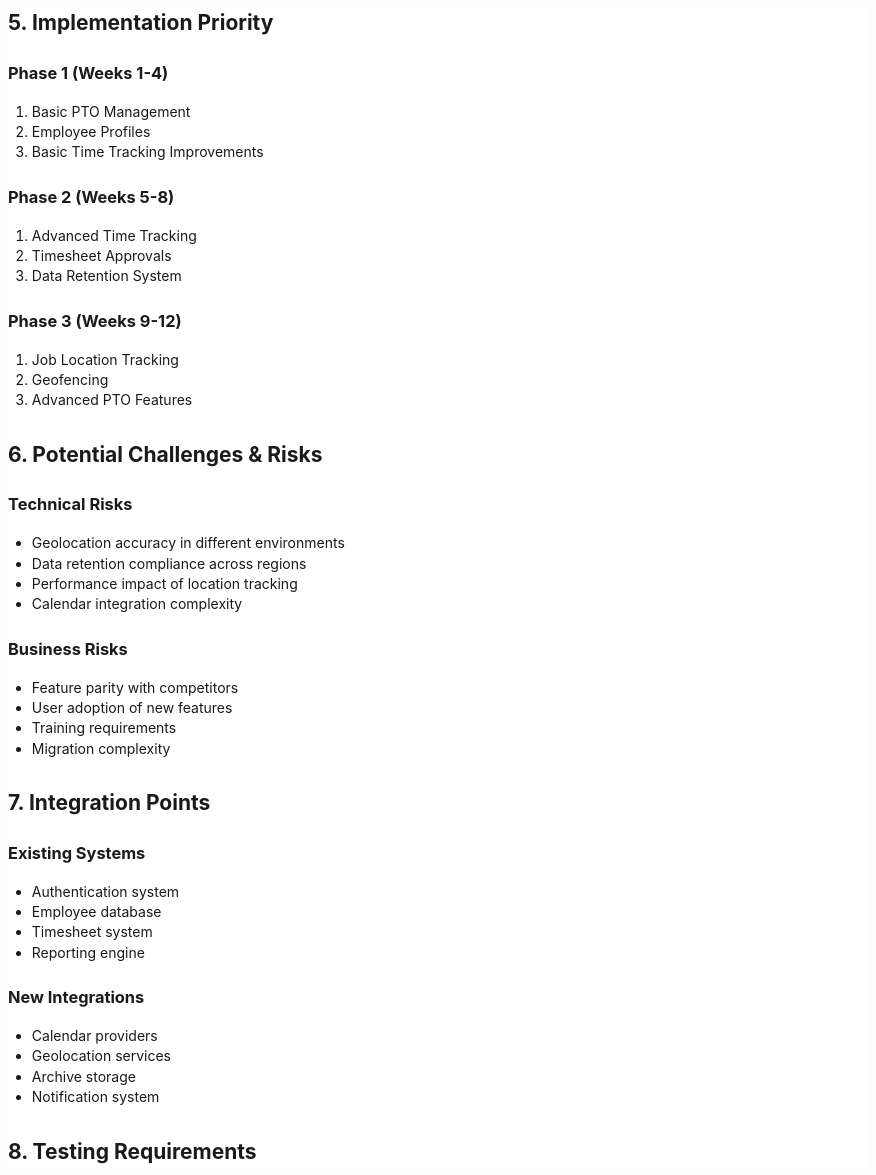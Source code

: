## 5. Implementation Priority

### Phase 1 (Weeks 1-4)
1. Basic PTO Management
2. Employee Profiles
3. Basic Time Tracking Improvements

### Phase 2 (Weeks 5-8)
1. Advanced Time Tracking
2. Timesheet Approvals
3. Data Retention System

### Phase 3 (Weeks 9-12)
1. Job Location Tracking
2. Geofencing
3. Advanced PTO Features

## 6. Potential Challenges & Risks

### Technical Risks
- Geolocation accuracy in different environments
- Data retention compliance across regions
- Performance impact of location tracking
- Calendar integration complexity

### Business Risks
- Feature parity with competitors
- User adoption of new features
- Training requirements
- Migration complexity

## 7. Integration Points

### Existing Systems
- Authentication system
- Employee database
- Timesheet system
- Reporting engine

### New Integrations
- Calendar providers
- Geolocation services
- Archive storage
- Notification system

## 8. Testing Requirements
